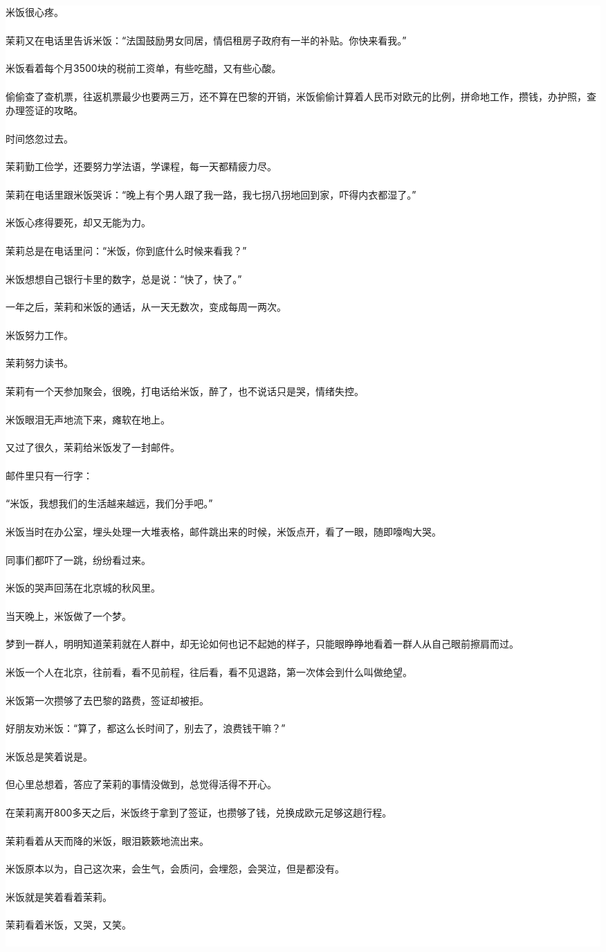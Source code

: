 米饭很心疼。  
   
茉莉又在电话里告诉米饭：“法国鼓励男女同居，情侣租房子政府有一半的补贴。你快来看我。”  
   
米饭看着每个月3500块的税前工资单，有些吃醋，又有些心酸。  
   
偷偷查了查机票，往返机票最少也要两三万，还不算在巴黎的开销，米饭偷偷计算着人民币对欧元的比例，拼命地工作，攒钱，办护照，查办理签证的攻略。  
   
时间悠忽过去。  
   
茉莉勤工俭学，还要努力学法语，学课程，每一天都精疲力尽。  
   
茉莉在电话里跟米饭哭诉：“晚上有个男人跟了我一路，我七拐八拐地回到家，吓得内衣都湿了。”  
   
米饭心疼得要死，却又无能为力。  
   
茉莉总是在电话里问：“米饭，你到底什么时候来看我？”  
   
米饭想想自己银行卡里的数字，总是说：“快了，快了。”  
   
一年之后，茉莉和米饭的通话，从一天无数次，变成每周一两次。  
   
米饭努力工作。  
   
茉莉努力读书。  
   
茉莉有一个天参加聚会，很晚，打电话给米饭，醉了，也不说话只是哭，情绪失控。  
   
米饭眼泪无声地流下来，瘫软在地上。  
   
又过了很久，茉莉给米饭发了一封邮件。  
   
邮件里只有一行字：  
   
“米饭，我想我们的生活越来越远，我们分手吧。”  
   
米饭当时在办公室，埋头处理一大堆表格，邮件跳出来的时候，米饭点开，看了一眼，随即嚎啕大哭。  
   
同事们都吓了一跳，纷纷看过来。  
   
米饭的哭声回荡在北京城的秋风里。  
   
当天晚上，米饭做了一个梦。  
   
梦到一群人，明明知道茉莉就在人群中，却无论如何也记不起她的样子，只能眼睁睁地看着一群人从自己眼前擦肩而过。  
   
米饭一个人在北京，往前看，看不见前程，往后看，看不见退路，第一次体会到什么叫做绝望。  
   
米饭第一次攒够了去巴黎的路费，签证却被拒。  
   
好朋友劝米饭：“算了，都这么长时间了，别去了，浪费钱干嘛？”  
   
米饭总是笑着说是。  
   
但心里总想着，答应了茉莉的事情没做到，总觉得活得不开心。  
   
在茉莉离开800多天之后，米饭终于拿到了签证，也攒够了钱，兑换成欧元足够这趟行程。  
   
茉莉看着从天而降的米饭，眼泪簌簌地流出来。  
   
米饭原本以为，自己这次来，会生气，会质问，会埋怨，会哭泣，但是都没有。  
   
米饭就是笑着看着茉莉。  
   
茉莉看着米饭，又哭，又笑。  
   